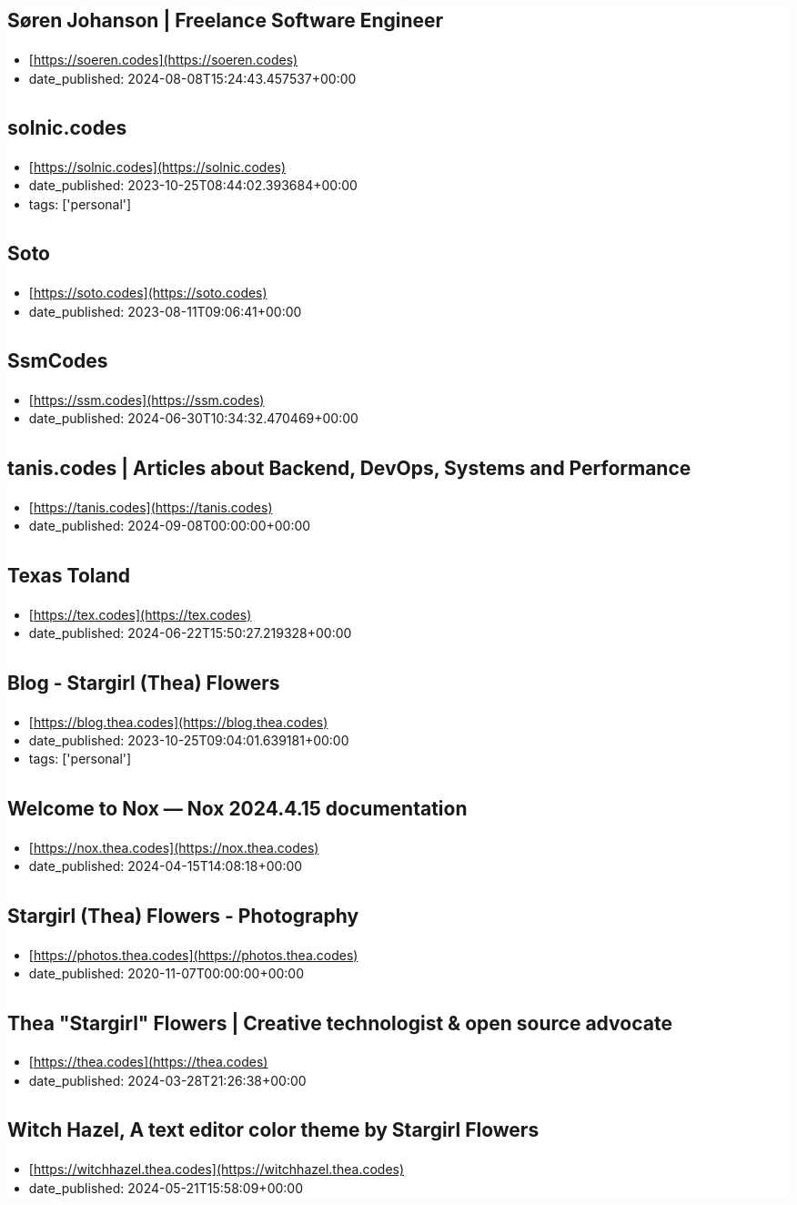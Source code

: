  ## Søren Johanson | Freelance Software Engineer
 - [https://soeren.codes](https://soeren.codes)
 - date_published: 2024-08-08T15:24:43.457537+00:00

 ## solnic.codes
 - [https://solnic.codes](https://solnic.codes)
 - date_published: 2023-10-25T08:44:02.393684+00:00
 - tags: ['personal']

 ## Soto
 - [https://soto.codes](https://soto.codes)
 - date_published: 2023-08-11T09:06:41+00:00

 ## SsmCodes
 - [https://ssm.codes](https://ssm.codes)
 - date_published: 2024-06-30T10:34:32.470469+00:00

 ## tanis.codes | Articles about Backend, DevOps, Systems and Performance
 - [https://tanis.codes](https://tanis.codes)
 - date_published: 2024-09-08T00:00:00+00:00

 ## Texas Toland
 - [https://tex.codes](https://tex.codes)
 - date_published: 2024-06-22T15:50:27.219328+00:00

 ## Blog - Stargirl (Thea) Flowers
 - [https://blog.thea.codes](https://blog.thea.codes)
 - date_published: 2023-10-25T09:04:01.639181+00:00
 - tags: ['personal']

 ## Welcome to Nox — Nox 2024.4.15 documentation
 - [https://nox.thea.codes](https://nox.thea.codes)
 - date_published: 2024-04-15T14:08:18+00:00

 ## Stargirl (Thea) Flowers - Photography
 - [https://photos.thea.codes](https://photos.thea.codes)
 - date_published: 2020-11-07T00:00:00+00:00

 ## Thea "Stargirl" Flowers | Creative technologist & open source advocate
 - [https://thea.codes](https://thea.codes)
 - date_published: 2024-03-28T21:26:38+00:00

 ## Witch Hazel, A text editor color theme by Stargirl Flowers
 - [https://witchhazel.thea.codes](https://witchhazel.thea.codes)
 - date_published: 2024-05-21T15:58:09+00:00
